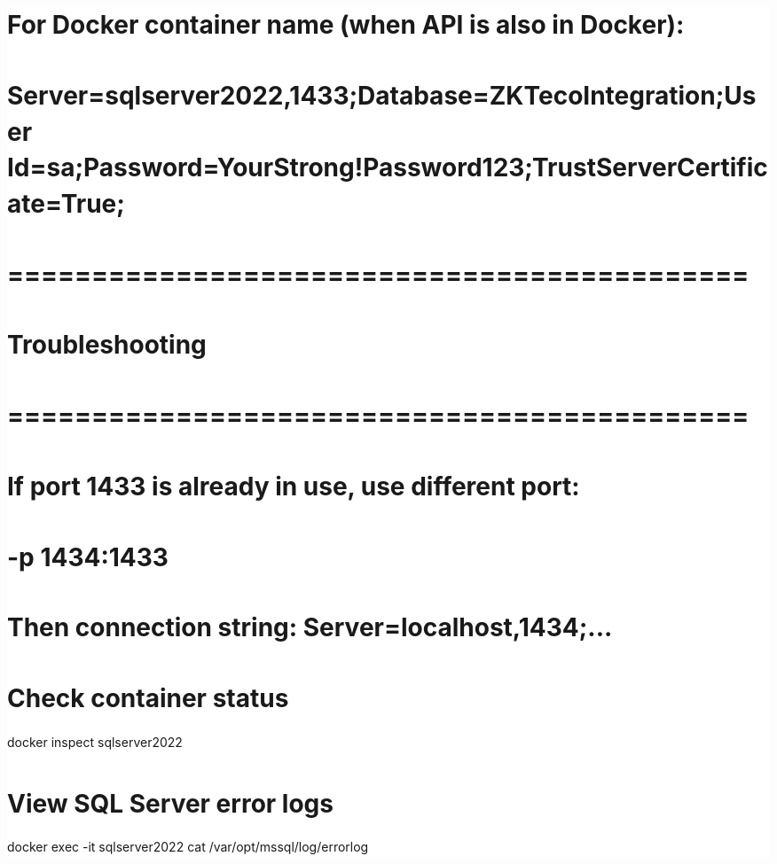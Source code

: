 # For Docker container name (when API is also in Docker):
# Server=sqlserver2022,1433;Database=ZKTecoIntegration;User Id=sa;Password=YourStrong!Password123;TrustServerCertificate=True;

# ============================================
# Troubleshooting
# ============================================

# If port 1433 is already in use, use different port:
# -p 1434:1433 
# Then connection string: Server=localhost,1434;...

# Check container status
docker inspect sqlserver2022

# View SQL Server error logs
docker exec -it sqlserver2022 cat /var/opt/mssql/log/errorlog